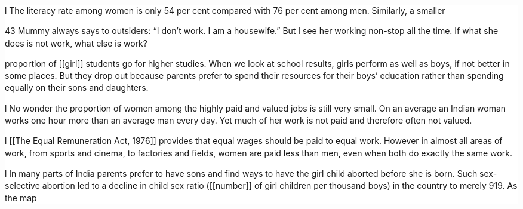 l The literacy rate among women is
only 54 per cent compared with 76 per
cent among men. Similarly, a smaller
```

```
43
Mummy always
says to outsiders:
“I don’t work. I
am a housewife.”
But I see her
working non-stop
all the time. If
what she does is
not work, what
else is work?
```

```
proportion of [[girl]] students go for higher
studies. When we look at school results,
girls perform as well as boys, if not
better in some places. But they drop out
because parents prefer to spend their
resources for their boys’ education rather
than spending equally on their sons and
daughters.

l No wonder the proportion of
women among the highly paid and
valued jobs is still very small. On an
average an Indian woman works one
hour more than an average man every
day. Yet much of her work is not paid
and therefore often not valued.
```

```
l [[The Equal Remuneration Act, 1976]]
provides that equal wages should be
paid to equal work. However in almost
all areas of work, from sports and
cinema, to factories and fields, women
are paid less than men, even when both
do exactly the same work.

l In many parts of India parents
prefer to have sons and find ways to
have the girl child aborted before she is
born. Such sex-selective abortion led to
a decline in child sex ratio ([[number]] of
girl children per thousand boys) in the
country to merely 919. As the map
